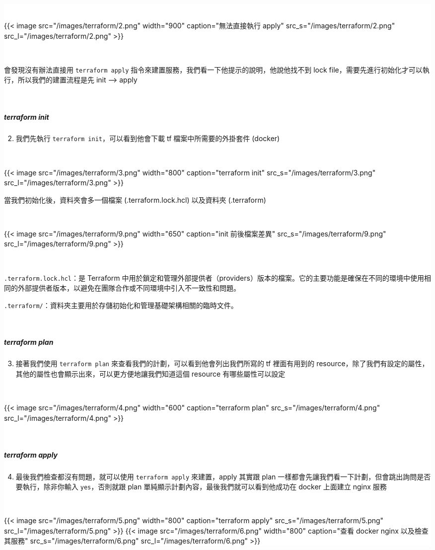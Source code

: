 <br>

{{< image src="/images/terraform/2.png"  width="900" caption="無法直接執行 apply" src_s="/images/terraform/2.png" src_l="/images/terraform/2.png" >}}

<br>

會發現沒有辦法直接用 `terraform apply` 指令來建置服務，我們看一下他提示的說明，他說他找不到 lock file，需要先進行初始化才可以執行，所以我們的建置流程是先 init --> apply

<br>

##### terraform init

2. 我們先執行 `terraform init`，可以看到他會下載 tf 檔案中所需要的外掛套件 (docker)

<br>

{{< image src="/images/terraform/3.png"  width="800" caption="terraform init" src_s="/images/terraform/3.png" src_l="/images/terraform/3.png" >}}

當我們初始化後，資料夾會多一個檔案 (.terraform.lock.hcl) 以及資料夾 (.terraform)

<br>

{{< image src="/images/terraform/9.png"  width="650" caption="init 前後檔案差異" src_s="/images/terraform/9.png" src_l="/images/terraform/9.png" >}}

<br>

`.terraform.lock.hcl`：是 Terraform 中用於鎖定和管理外部提供者（providers）版本的檔案。它的主要功能是確保在不同的環境中使用相同的外部提供者版本，以避免在團隊合作或不同環境中引入不一致性和問題。

`.terraform/`：資料夾主要用於存儲初始化和管理基礎架構相關的臨時文件。

<br>

##### terraform plan

3. 接著我們使用 `terraform plan` 來查看我們的計劃，可以看到他會列出我們所寫的 tf 裡面有用到的 resource，除了我們有設定的屬性，其他的屬性也會顯示出來，可以更方便地讓我們知道這個 resource 有哪些屬性可以設定

<br>

{{< image src="/images/terraform/4.png"  width="600" caption="terraform plan" src_s="/images/terraform/4.png" src_l="/images/terraform/4.png" >}}

<br>

##### terraform apply

4. 最後我們檢查都沒有問題，就可以使用 `terraform apply` 來建置，apply 其實跟 plan 一樣都會先讓我們看一下計劃，但會跳出詢問是否要執行，除非你輸入 `yes`，否則就跟 plan 單純顯示計劃內容，最後我們就可以看到他成功在 docker 上面建立 nginx 服務

<br>

{{< image src="/images/terraform/5.png"  width="800" caption="terraform apply" src_s="/images/terraform/5.png" src_l="/images/terraform/5.png" >}}
{{< image src="/images/terraform/6.png"  width="800" caption="查看 docker nginx 以及檢查其服務" src_s="/images/terraform/6.png" src_l="/images/terraform/6.png" >}}
